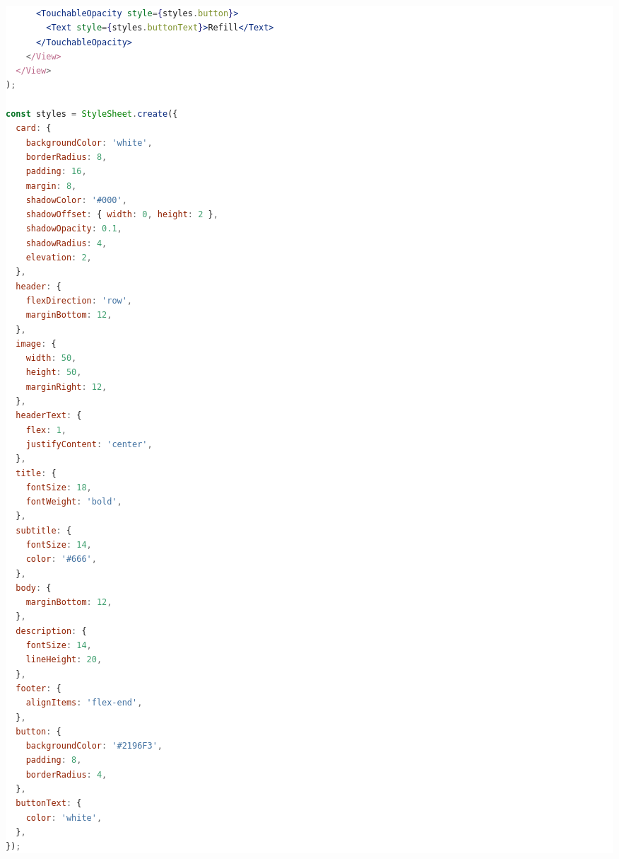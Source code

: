 ```jsx
      <TouchableOpacity style={styles.button}>
        <Text style={styles.buttonText}>Refill</Text>
      </TouchableOpacity>
    </View>
  </View>
);

const styles = StyleSheet.create({
  card: {
    backgroundColor: 'white',
    borderRadius: 8,
    padding: 16,
    margin: 8,
    shadowColor: '#000',
    shadowOffset: { width: 0, height: 2 },
    shadowOpacity: 0.1,
    shadowRadius: 4,
    elevation: 2,
  },
  header: {
    flexDirection: 'row',
    marginBottom: 12,
  },
  image: {
    width: 50,
    height: 50,
    marginRight: 12,
  },
  headerText: {
    flex: 1,
    justifyContent: 'center',
  },
  title: {
    fontSize: 18,
    fontWeight: 'bold',
  },
  subtitle: {
    fontSize: 14,
    color: '#666',
  },
  body: {
    marginBottom: 12,
  },
  description: {
    fontSize: 14,
    lineHeight: 20,
  },
  footer: {
    alignItems: 'flex-end',
  },
  button: {
    backgroundColor: '#2196F3',
    padding: 8,
    borderRadius: 4,
  },
  buttonText: {
    color: 'white',
  },
});
```
